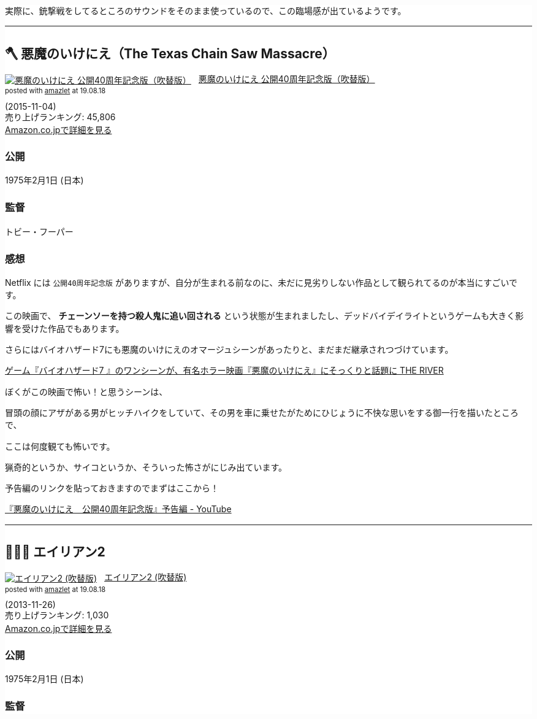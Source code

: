 実際に、銃撃戦をしてるところのサウンドをそのまま使っているので、この臨場感が出ているようです。

<iframe width="560" height="315" src="https://www.youtube.com/embed/ZL9fnVtz_lc" frameborder="0" allow="accelerometer; autoplay; encrypted-media; gyroscope; picture-in-picture" allowfullscreen></iframe>

---

## 🪓 悪魔のいけにえ（The Texas Chain Saw Massacre）

<div class="amazlet-box" style="margin-bottom:0px;"><div class="amazlet-image" style="float:left;margin:0px 12px 1px 0px;"><a href="http://www.amazon.co.jp/exec/obidos/ASIN/B017E1E95O/techhisasann-22/ref=nosim/" name="amazletlink" target="_blank"><img src="https://images-fe.ssl-images-amazon.com/images/I/61CT%2BkCX3mL._SL160_.jpg" alt="悪魔のいけにえ 公開40周年記念版（吹替版）" style="border: none;" /></a></div><div class="amazlet-info" style="line-height:120%; margin-bottom: 10px"><div class="amazlet-name" style="margin-bottom:10px;line-height:120%"><a href="http://www.amazon.co.jp/exec/obidos/ASIN/B017E1E95O/techhisasann-22/ref=nosim/" name="amazletlink" target="_blank">悪魔のいけにえ 公開40周年記念版（吹替版）</a><div class="amazlet-powered-date" style="font-size:80%;margin-top:5px;line-height:120%">posted with <a href="http://www.amazlet.com/" title="amazlet" target="_blank">amazlet</a> at 19.08.18</div></div><div class="amazlet-detail"> (2015-11-04)<br />売り上げランキング: 45,806<br /></div><div class="amazlet-sub-info" style="float: left;"><div class="amazlet-link" style="margin-top: 5px"><a href="http://www.amazon.co.jp/exec/obidos/ASIN/B017E1E95O/techhisasann-22/ref=nosim/" name="amazletlink" target="_blank">Amazon.co.jpで詳細を見る</a></div></div></div><div class="amazlet-footer" style="clear: left"></div></div>

### 公開

1975年2月1日 (日本)

### 監督

トビー・フーパー

### 感想

Netflix には `公開40周年記念版` がありますが、自分が生まれる前なのに、未だに見劣りしない作品として観られてるのが本当にすごいです。

この映画で、 **チェーンソーを持つ殺人鬼に追い回される** という状態が生まれましたし、デッドバイデイライトというゲームも大きく影響を受けた作品でもあります。

さらにはバイオハザード7にも悪魔のいけにえのオマージュシーンがあったりと、まだまだ継承されつづけています。

[ゲーム『バイオハザード7 』のワンシーンが、有名ホラー映画『悪魔のいけにえ』にそっくりと話題に THE RIVER](https://theriver.jp/biohazard-7-the-texas-chain-saw/)

ぼくがこの映画で怖い！と思うシーンは、

冒頭の顔にアザがある男がヒッチハイクをしていて、その男を車に乗せたがためにひじょうに不快な思いをする御一行を描いたところで、

ここは何度観ても怖いです。

猟奇的というか、サイコというか、そういった怖さがにじみ出ています。

予告編のリンクを貼っておきますのでまずはここから！

[『悪魔のいけにえ　公開40周年記念版』予告編 - YouTube](https://www.youtube.com/watch?v=-keGmNZ2pLw)

---

## 🏋🏻‍♂️ エイリアン2

<div class="amazlet-box" style="margin-bottom:0px;"><div class="amazlet-image" style="float:left;margin:0px 12px 1px 0px;"><a href="http://www.amazon.co.jp/exec/obidos/ASIN/B07CXWKR26/techhisasann-22/ref=nosim/" name="amazletlink" target="_blank"><img src="https://images-fe.ssl-images-amazon.com/images/I/51MFeJRfigL._SL160_.jpg" alt="エイリアン2 (吹替版)" style="border: none;" /></a></div><div class="amazlet-info" style="line-height:120%; margin-bottom: 10px"><div class="amazlet-name" style="margin-bottom:10px;line-height:120%"><a href="http://www.amazon.co.jp/exec/obidos/ASIN/B07CXWKR26/techhisasann-22/ref=nosim/" name="amazletlink" target="_blank">エイリアン2 (吹替版)</a><div class="amazlet-powered-date" style="font-size:80%;margin-top:5px;line-height:120%">posted with <a href="http://www.amazlet.com/" title="amazlet" target="_blank">amazlet</a> at 19.08.18</div></div><div class="amazlet-detail"> (2013-11-26)<br />売り上げランキング: 1,030<br /></div><div class="amazlet-sub-info" style="float: left;"><div class="amazlet-link" style="margin-top: 5px"><a href="http://www.amazon.co.jp/exec/obidos/ASIN/B07CXWKR26/techhisasann-22/ref=nosim/" name="amazletlink" target="_blank">Amazon.co.jpで詳細を見る</a></div></div></div><div class="amazlet-footer" style="clear: left"></div></div>

### 公開

1975年2月1日 (日本)

### 監督
